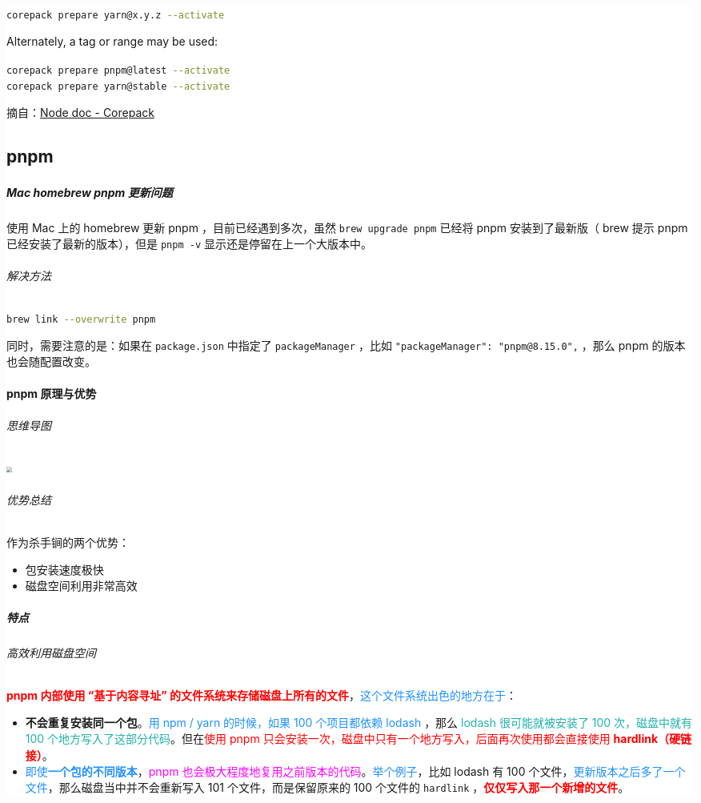 ```bash
corepack prepare yarn@x.y.z --activate
```

Alternately, a tag or range may be used:

```bash
corepack prepare pnpm@latest --activate
corepack prepare yarn@stable --activate
```

摘自：[Node doc - Corepack](https://nodejs.org/api/corepack.html)

## pnpm



##### Mac homebrew pnpm 更新问题

使用 Mac 上的 homebrew 更新 pnpm ，目前已经遇到多次，虽然 `brew upgrade pnpm` 已经将 pnpm 安装到了最新版（ brew 提示 pnpm 已经安装了最新的版本），但是 `pnpm -v` 显示还是停留在上一个大版本中。

###### 解决方法

```sh
brew link --overwrite pnpm
```

同时，需要注意的是：如果在 `package.json` 中指定了 `packageManager` ，比如 `"packageManager": "pnpm@8.15.0",` ，那么 pnpm 的版本也会随配置改变。



#### pnpm 原理与优势

###### 思维导图

<img src="https://s2.loli.net/2025/02/07/m6cNMDky47CtXro.webp" style="zoom:45%;" />

###### 优势总结

作为杀手锏的两个优势：

- 包安装速度极快
- 磁盘空间利用非常高效

##### 特点

###### 高效利用磁盘空间

<font color=red>**pnpm 内部使用 “基于内容寻址” 的文件系统来存储磁盘上所有的文件**</font>，<font color=dodgerBlue>这个文件系统出色的地方在于</font>：

- **不会重复安装同一个包**。<font color=dodgerBlue>用 npm / yarn 的时候，如果 100 个项目都依赖 lodash</font> ，那么 <font color=lightSeaGreen>lodash 很可能就被安装了 100 次，磁盘中就有 100 个地方写入了这部分代码</font>。但在<font color=red>使用 pnpm 只会安装一次，磁盘中只有一个地方写入，后面再次使用都会直接使用 **hardlink（硬链接）**</font>。
- <font color=dodgerBlue>即使**一个包的不同版本**</font>，<font color=fuchsia>pnpm 也会极大程度地复用之前版本的代码</font>。<font color=dodgerBlue>举个例子</font>，比如 lodash 有 100 个文件，<font color=dodgerBlue>更新版本之后多了一个文件</font>，那么磁盘当中并不会重新写入 101 个文件，而是保留原来的 100 个文件的 `hardlink` ，<font color=red>**仅仅写入那一个新增的文件**</font>。
